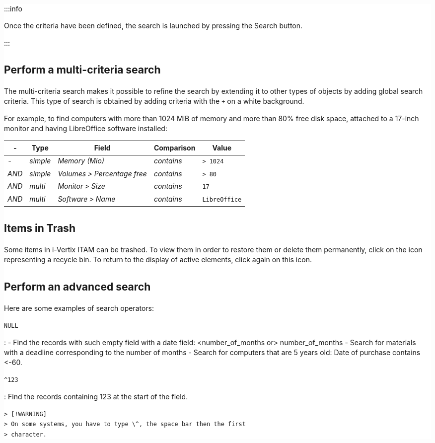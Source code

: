 :::info

Once the criteria have been defined, the search is launched by
pressing the Search button.

:::

## Perform a multi-criteria search

The multi-criteria search makes it possible to refine the search by
extending it to other types of objects by adding global search criteria.
This type of search is obtained by adding criteria with the `+` on a
white background.

For example, to find computers with more than 1024 MiB of memory and
more than 80% free disk space, attached to a 17-inch monitor and having
LibreOffice software installed:

| *-*   | Type     | Field                        | Comparison | Value         |
|-------|----------|------------------------------|------------|---------------|
| *-*   | *simple* | *Memory (Mio)*               | *contains* | `> 1024`      |
| *AND* | *simple* | *Volumes \> Percentage free* | *contains* | `> 80`        |
| *AND* | *multi*  | *Monitor \> Size*            | *contains* | `17`          |
| *AND* | *multi*  | *Software \> Name*           | *contains* | `LibreOffice` |

## Items in Trash

Some items in i-Vertix ITAM can be trashed. To view them in order to restore them
or delete them permanently, click on the icon representing a recycle
bin. To return to the display of active elements, click again on this
icon.

## Perform an advanced search

Here are some examples of search operators:

`NULL`

:   - Find the records with such empty field with a date field:
      \<number_of_months or\> number_of_months
    - Search for materials with a deadline corresponding to the number
      of months
    - Search for computers that are 5 years old: Date of purchase
      contains \<-60.

`^123`

:   Find the records containing 123 at the start of the field.

    > [!WARNING]
    > On some systems, you have to type \^, the space bar then the first
    > character.
